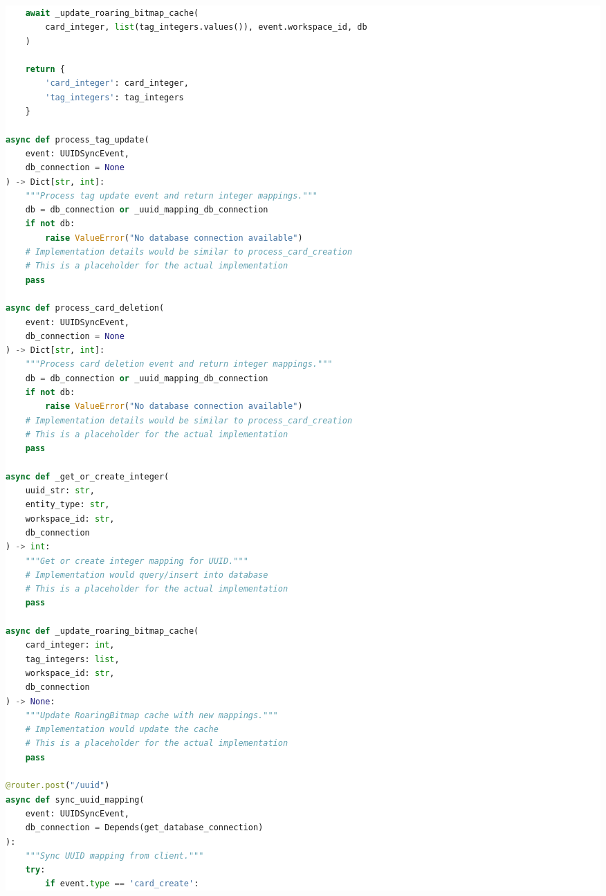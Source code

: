 ```python
    await _update_roaring_bitmap_cache(
        card_integer, list(tag_integers.values()), event.workspace_id, db
    )

    return {
        'card_integer': card_integer,
        'tag_integers': tag_integers
    }

async def process_tag_update(
    event: UUIDSyncEvent,
    db_connection = None
) -> Dict[str, int]:
    """Process tag update event and return integer mappings."""
    db = db_connection or _uuid_mapping_db_connection
    if not db:
        raise ValueError("No database connection available")
    # Implementation details would be similar to process_card_creation
    # This is a placeholder for the actual implementation
    pass

async def process_card_deletion(
    event: UUIDSyncEvent,
    db_connection = None
) -> Dict[str, int]:
    """Process card deletion event and return integer mappings."""
    db = db_connection or _uuid_mapping_db_connection
    if not db:
        raise ValueError("No database connection available")
    # Implementation details would be similar to process_card_creation
    # This is a placeholder for the actual implementation
    pass

async def _get_or_create_integer(
    uuid_str: str,
    entity_type: str,
    workspace_id: str,
    db_connection
) -> int:
    """Get or create integer mapping for UUID."""
    # Implementation would query/insert into database
    # This is a placeholder for the actual implementation
    pass

async def _update_roaring_bitmap_cache(
    card_integer: int,
    tag_integers: list,
    workspace_id: str,
    db_connection
) -> None:
    """Update RoaringBitmap cache with new mappings."""
    # Implementation would update the cache
    # This is a placeholder for the actual implementation
    pass

@router.post("/uuid")
async def sync_uuid_mapping(
    event: UUIDSyncEvent,
    db_connection = Depends(get_database_connection)
):
    """Sync UUID mapping from client."""
    try:
        if event.type == 'card_create':
```